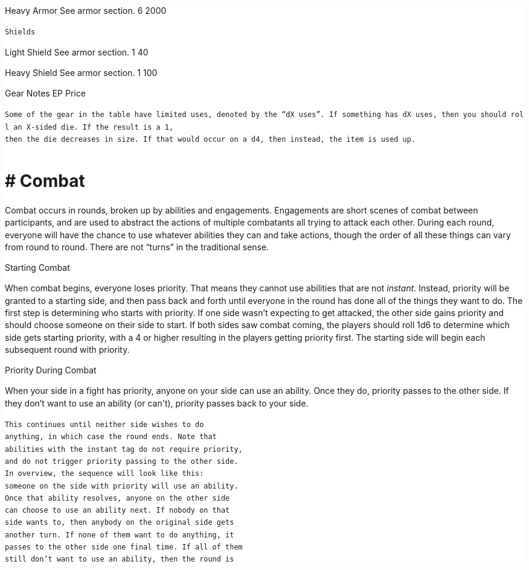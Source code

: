 Heavy Armor See armor section. 6 2000

```
Shields
```

Light Shield See armor section. 1 40

Heavy Shield See armor section. 1 100

Gear Notes EP Price

```
Some of the gear in the table have limited uses, denoted by the “dX uses”. If something has dX uses, then you should roll an X-sided die. If the result is a 1,
then the die decreases in size. If that would occur on a d4, then instead, the item is used up.
```

# # Combat

Combat occurs in rounds, broken up by abilities
and engagements. Engagements are short scenes of
combat between participants, and are used to abstract
the actions of multiple combatants all trying to attack
each other.
During each round, everyone will have the
chance to use whatever abilities they can and take
actions, though the order of all these things can vary
from round to round. There are not “turns” in the
traditional sense.

Starting Combat

When combat begins, everyone loses priority.
That means they cannot use abilities that are not
_instant_. Instead, priority will be granted to a starting
side, and then pass back and forth until everyone in
the round has done all of the things they want to do.
The first step is determining who starts with
priority. If one side wasn’t expecting to get attacked,
the other side gains priority and should choose
someone on their side to start. If both sides saw
combat coming, the players should roll 1d6 to
determine which side gets starting priority, with a 4
or higher resulting in the players getting priority
first. The starting side will begin each subsequent
round with priority.

Priority During Combat

When your side in a fight has priority, anyone on
your side can use an ability. Once they do, priority
passes to the other side. If they don’t want to use an
ability (or can't), priority passes back to your side.

```
This continues until neither side wishes to do
anything, in which case the round ends. Note that
abilities with the instant tag do not require priority,
and do not trigger priority passing to the other side.
In overview, the sequence will look like this:
someone on the side with priority will use an ability.
Once that ability resolves, anyone on the other side
can choose to use an ability next. If nobody on that
side wants to, then anybody on the original side gets
another turn. If none of them want to do anything, it
passes to the other side one final time. If all of them
still don’t want to use an ability, then the round is
```